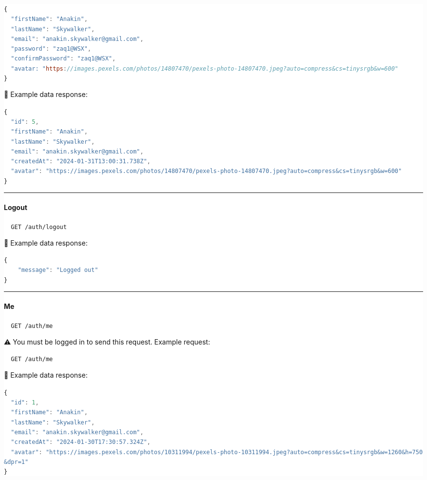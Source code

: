```javascript
{
  "firstName": "Anakin",
  "lastName": "Skywalker",
  "email": "anakin.skywalker@gmail.com",
  "password": "zaq1@WSX",
  "confirmPassword": "zaq1@WSX",
  "avatar: "https://images.pexels.com/photos/14807470/pexels-photo-14807470.jpeg?auto=compress&cs=tinysrgb&w=600"
}
```

🚀 Example data response: 
```javascript
{
  "id": 5,
  "firstName": "Anakin",
  "lastName": "Skywalker",
  "email": "anakin.skywalker@gmail.com",
  "createdAt": "2024-01-31T13:00:31.738Z",
  "avatar": "https://images.pexels.com/photos/14807470/pexels-photo-14807470.jpeg?auto=compress&cs=tinysrgb&w=600"
}
```

***

#### Logout

```http
  GET /auth/logout
```

🚀 Example data response: 
```javascript
{
	"message": "Logged out"
}
```

***

#### Me

```http
  GET /auth/me
```
⚠️ You must be logged in to send this request. Example request:
```http
  GET /auth/me
```

🚀 Example data response: 
```javascript
{
  "id": 1,
  "firstName": "Anakin",
  "lastName": "Skywalker",
  "email": "anakin.skywalker@gmail.com",
  "createdAt": "2024-01-30T17:30:57.324Z",
  "avatar": "https://images.pexels.com/photos/10311994/pexels-photo-10311994.jpeg?auto=compress&cs=tinysrgb&w=1260&h=750&dpr=1"
}
```
